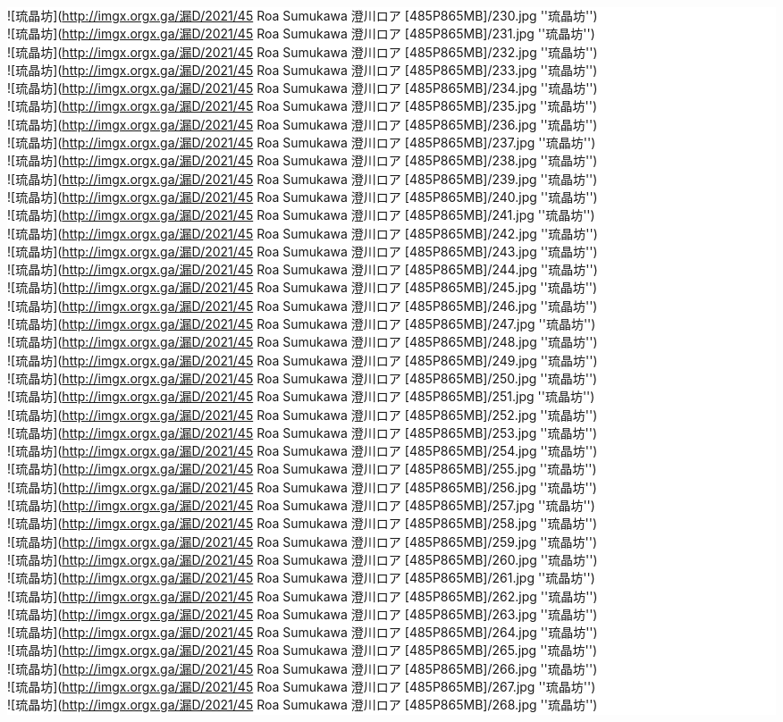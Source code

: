 ![琉晶坊](http://imgx.orgx.ga/漏D/2021/45 Roa Sumukawa 澄川ロア [485P865MB]/230.jpg ''琉晶坊'') <br>
![琉晶坊](http://imgx.orgx.ga/漏D/2021/45 Roa Sumukawa 澄川ロア [485P865MB]/231.jpg ''琉晶坊'') <br>
![琉晶坊](http://imgx.orgx.ga/漏D/2021/45 Roa Sumukawa 澄川ロア [485P865MB]/232.jpg ''琉晶坊'') <br>
![琉晶坊](http://imgx.orgx.ga/漏D/2021/45 Roa Sumukawa 澄川ロア [485P865MB]/233.jpg ''琉晶坊'') <br>
![琉晶坊](http://imgx.orgx.ga/漏D/2021/45 Roa Sumukawa 澄川ロア [485P865MB]/234.jpg ''琉晶坊'') <br>
![琉晶坊](http://imgx.orgx.ga/漏D/2021/45 Roa Sumukawa 澄川ロア [485P865MB]/235.jpg ''琉晶坊'') <br>
![琉晶坊](http://imgx.orgx.ga/漏D/2021/45 Roa Sumukawa 澄川ロア [485P865MB]/236.jpg ''琉晶坊'') <br>
![琉晶坊](http://imgx.orgx.ga/漏D/2021/45 Roa Sumukawa 澄川ロア [485P865MB]/237.jpg ''琉晶坊'') <br>
![琉晶坊](http://imgx.orgx.ga/漏D/2021/45 Roa Sumukawa 澄川ロア [485P865MB]/238.jpg ''琉晶坊'') <br>
![琉晶坊](http://imgx.orgx.ga/漏D/2021/45 Roa Sumukawa 澄川ロア [485P865MB]/239.jpg ''琉晶坊'') <br>
![琉晶坊](http://imgx.orgx.ga/漏D/2021/45 Roa Sumukawa 澄川ロア [485P865MB]/240.jpg ''琉晶坊'') <br>
![琉晶坊](http://imgx.orgx.ga/漏D/2021/45 Roa Sumukawa 澄川ロア [485P865MB]/241.jpg ''琉晶坊'') <br>
![琉晶坊](http://imgx.orgx.ga/漏D/2021/45 Roa Sumukawa 澄川ロア [485P865MB]/242.jpg ''琉晶坊'') <br>
![琉晶坊](http://imgx.orgx.ga/漏D/2021/45 Roa Sumukawa 澄川ロア [485P865MB]/243.jpg ''琉晶坊'') <br>
![琉晶坊](http://imgx.orgx.ga/漏D/2021/45 Roa Sumukawa 澄川ロア [485P865MB]/244.jpg ''琉晶坊'') <br>
![琉晶坊](http://imgx.orgx.ga/漏D/2021/45 Roa Sumukawa 澄川ロア [485P865MB]/245.jpg ''琉晶坊'') <br>
![琉晶坊](http://imgx.orgx.ga/漏D/2021/45 Roa Sumukawa 澄川ロア [485P865MB]/246.jpg ''琉晶坊'') <br>
![琉晶坊](http://imgx.orgx.ga/漏D/2021/45 Roa Sumukawa 澄川ロア [485P865MB]/247.jpg ''琉晶坊'') <br>
![琉晶坊](http://imgx.orgx.ga/漏D/2021/45 Roa Sumukawa 澄川ロア [485P865MB]/248.jpg ''琉晶坊'') <br>
![琉晶坊](http://imgx.orgx.ga/漏D/2021/45 Roa Sumukawa 澄川ロア [485P865MB]/249.jpg ''琉晶坊'') <br>
![琉晶坊](http://imgx.orgx.ga/漏D/2021/45 Roa Sumukawa 澄川ロア [485P865MB]/250.jpg ''琉晶坊'') <br>
![琉晶坊](http://imgx.orgx.ga/漏D/2021/45 Roa Sumukawa 澄川ロア [485P865MB]/251.jpg ''琉晶坊'') <br>
![琉晶坊](http://imgx.orgx.ga/漏D/2021/45 Roa Sumukawa 澄川ロア [485P865MB]/252.jpg ''琉晶坊'') <br>
![琉晶坊](http://imgx.orgx.ga/漏D/2021/45 Roa Sumukawa 澄川ロア [485P865MB]/253.jpg ''琉晶坊'') <br>
![琉晶坊](http://imgx.orgx.ga/漏D/2021/45 Roa Sumukawa 澄川ロア [485P865MB]/254.jpg ''琉晶坊'') <br>
![琉晶坊](http://imgx.orgx.ga/漏D/2021/45 Roa Sumukawa 澄川ロア [485P865MB]/255.jpg ''琉晶坊'') <br>
![琉晶坊](http://imgx.orgx.ga/漏D/2021/45 Roa Sumukawa 澄川ロア [485P865MB]/256.jpg ''琉晶坊'') <br>
![琉晶坊](http://imgx.orgx.ga/漏D/2021/45 Roa Sumukawa 澄川ロア [485P865MB]/257.jpg ''琉晶坊'') <br>
![琉晶坊](http://imgx.orgx.ga/漏D/2021/45 Roa Sumukawa 澄川ロア [485P865MB]/258.jpg ''琉晶坊'') <br>
![琉晶坊](http://imgx.orgx.ga/漏D/2021/45 Roa Sumukawa 澄川ロア [485P865MB]/259.jpg ''琉晶坊'') <br>
![琉晶坊](http://imgx.orgx.ga/漏D/2021/45 Roa Sumukawa 澄川ロア [485P865MB]/260.jpg ''琉晶坊'') <br>
![琉晶坊](http://imgx.orgx.ga/漏D/2021/45 Roa Sumukawa 澄川ロア [485P865MB]/261.jpg ''琉晶坊'') <br>
![琉晶坊](http://imgx.orgx.ga/漏D/2021/45 Roa Sumukawa 澄川ロア [485P865MB]/262.jpg ''琉晶坊'') <br>
![琉晶坊](http://imgx.orgx.ga/漏D/2021/45 Roa Sumukawa 澄川ロア [485P865MB]/263.jpg ''琉晶坊'') <br>
![琉晶坊](http://imgx.orgx.ga/漏D/2021/45 Roa Sumukawa 澄川ロア [485P865MB]/264.jpg ''琉晶坊'') <br>
![琉晶坊](http://imgx.orgx.ga/漏D/2021/45 Roa Sumukawa 澄川ロア [485P865MB]/265.jpg ''琉晶坊'') <br>
![琉晶坊](http://imgx.orgx.ga/漏D/2021/45 Roa Sumukawa 澄川ロア [485P865MB]/266.jpg ''琉晶坊'') <br>
![琉晶坊](http://imgx.orgx.ga/漏D/2021/45 Roa Sumukawa 澄川ロア [485P865MB]/267.jpg ''琉晶坊'') <br>
![琉晶坊](http://imgx.orgx.ga/漏D/2021/45 Roa Sumukawa 澄川ロア [485P865MB]/268.jpg ''琉晶坊'') <br>